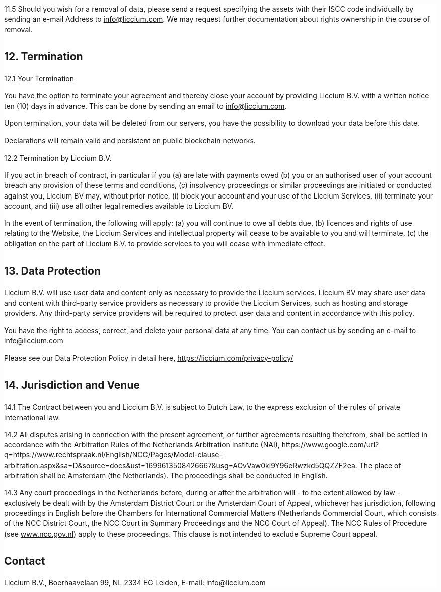 11.5 Should you wish for a removal of data, please send a request specifying the assets with their ISCC code individually by sending an e-mail Address to info@liccium.com. We may request further documentation about rights ownership in the course of removal.

## 12. Termination

12.1 Your Termination

You have the option to terminate your agreement and thereby close your account by providing Liccium B.V. with a written notice ten (10) days in advance. This can be done by sending an email to info@liccium.com.

Upon termination, your data will be deleted from our servers, you have the possibility to download your data before this date.

Declarations will remain valid and persistent on public blockchain networks.

12.2 Termination by Liccium B.V.

If you act in breach of contract, in particular if you (a) are late with payments owed (b) you or an authorised user of your account breach any provision of these terms and conditions, (c) insolvency proceedings or similar proceedings are initiated or conducted against you, Liccium BV may, without prior notice, (i) block your account and your use of the Liccium Services, (ii) terminate your account, and (iii) use all other legal remedies available to Liccium BV.

In the event of termination, the following will apply: (a) you will continue to owe all debts due, (b) licences and rights of use relating to the Website, the Liccium Services and intellectual property will cease to be available to you and will terminate, (c) the obligation on the part of Liccium B.V. to provide services to you will cease with immediate effect.

## 13. Data Protection

Liccium B.V. will use user data and content only as necessary to provide the Liccium services. Liccium BV may share user data and content with third-party service providers as necessary to provide the Liccium Services, such as hosting and storage providers. Any third-party service providers will be required to protect user data and content in accordance with this policy.

You have the right to access, correct, and delete your personal data at any time. You can contact us by sending an e-mail to info@liccium.com

Please see our Data Protection Policy in detail here, https://liccium.com/privacy-policy/

## 14. Jurisdiction and Venue

14.1 The Contract between you and Liccium B.V. is subject to Dutch Law, to the express exclusion of the rules of private international law.

14.2 All disputes arising in connection with the present agreement, or further agreements resulting therefrom, shall be settled in accordance with the Arbitration Rules of the Netherlands Arbitration Institute (NAI), https://www.google.com/url?q=https://www.rechtspraak.nl/English/NCC/Pages/Model-clause-arbitration.aspx&sa=D&source=docs&ust=1699613508426667&usg=AOvVaw0ki9Y96eRwzkd5QQZZF2ea. The place of arbitration shall be Amsterdam (the Netherlands). The proceedings shall be conducted in English.

14.3 Any court proceedings in the Netherlands before, during or after the arbitration will - to the extent allowed by law - exclusively be dealt with by the Amsterdam District Court or the Amsterdam Court of Appeal, whichever has jurisdiction, following proceedings in English before the Chambers for International Commercial Matters (Netherlands Commercial Court, which consists of the NCC District Court, the NCC Court in Summary Proceedings and the NCC Court of Appeal). The NCC Rules of Procedure (see www.ncc.gov.nl) apply to these proceedings. This clause is not intended to exclude Supreme Court appeal.

## Contact

Liccium B.V., Boerhaavelaan 99, NL 2334 EG Leiden, E-mail: info@liccium.com